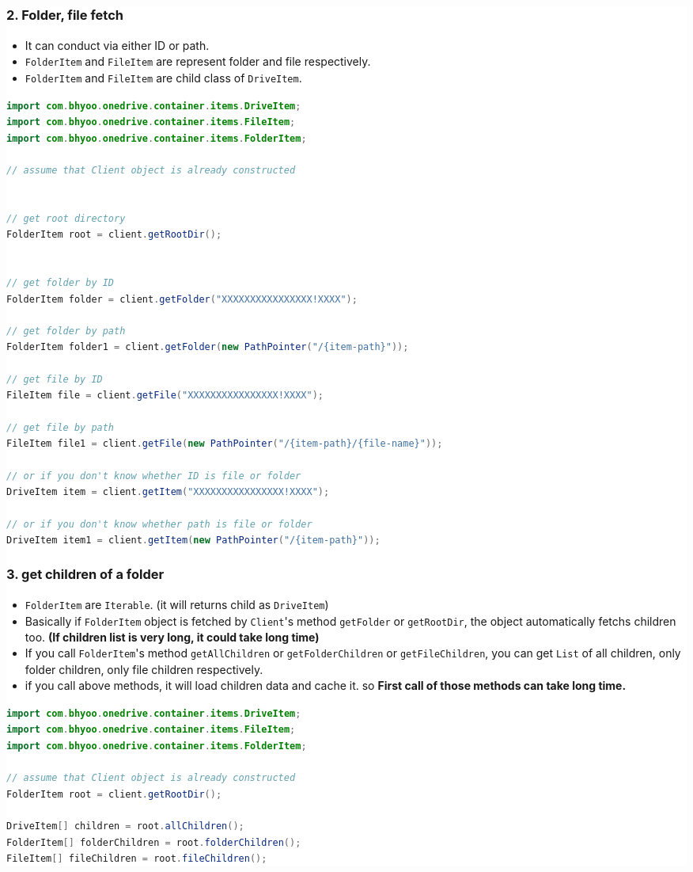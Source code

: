 
### 2. Folder, file fetch

- It can conduct via either ID or path.
- `FolderItem` and `FileItem` are represent folder and file respectively.
- `FolderItem` and `FileItem` are child class of `DriveItem`.

```java
import com.bhyoo.onedrive.container.items.DriveItem;
import com.bhyoo.onedrive.container.items.FileItem;
import com.bhyoo.onedrive.container.items.FolderItem;

// assume that Client object is already constructed


// get root directory
FolderItem root = client.getRootDir();


// get folder by ID
FolderItem folder = client.getFolder("XXXXXXXXXXXXXXXX!XXXX");

// get folder by path
FolderItem folder1 = client.getFolder(new PathPointer("/{item-path}"));

// get file by ID
FileItem file = client.getFile("XXXXXXXXXXXXXXXX!XXXX");

// get file by path
FileItem file1 = client.getFile(new PathPointer("/{item-path}/{file-name}"));

// or if you don't know whether ID is file or folder
DriveItem item = client.getItem("XXXXXXXXXXXXXXXX!XXXX");

// or if you don't know whether path is file or folder
DriveItem item1 = client.getItem(new PathPointer("/{item-path}"));
```


### 3. get children of a folder

- `FolderItem` are `Iterable`. (it will returns child as `DriveItem`)
- Basically if `FolderItem` object is fetched by `Client`'s method `getFolder` or `getRootDir`, the object automatically fetchs children too. **(If children list is very long, it could take long time)**
- If you call `FolderItem`'s method `getAllChildren` or `getFolderChildren` or `getFileChildren`, you can get `List` of all children, only folder children, only file children respectively.
- if you call above methods, it will load children data and cache it. so **First call of those methods can take long time.**

```java
import com.bhyoo.onedrive.container.items.DriveItem;
import com.bhyoo.onedrive.container.items.FileItem;
import com.bhyoo.onedrive.container.items.FolderItem;

// assume that Client object is already constructed
FolderItem root = client.getRootDir();

DriveItem[] children = root.allChildren();
FolderItem[] folderChildren = root.folderChildren();
FileItem[] fileChildren = root.fileChildren();
```
